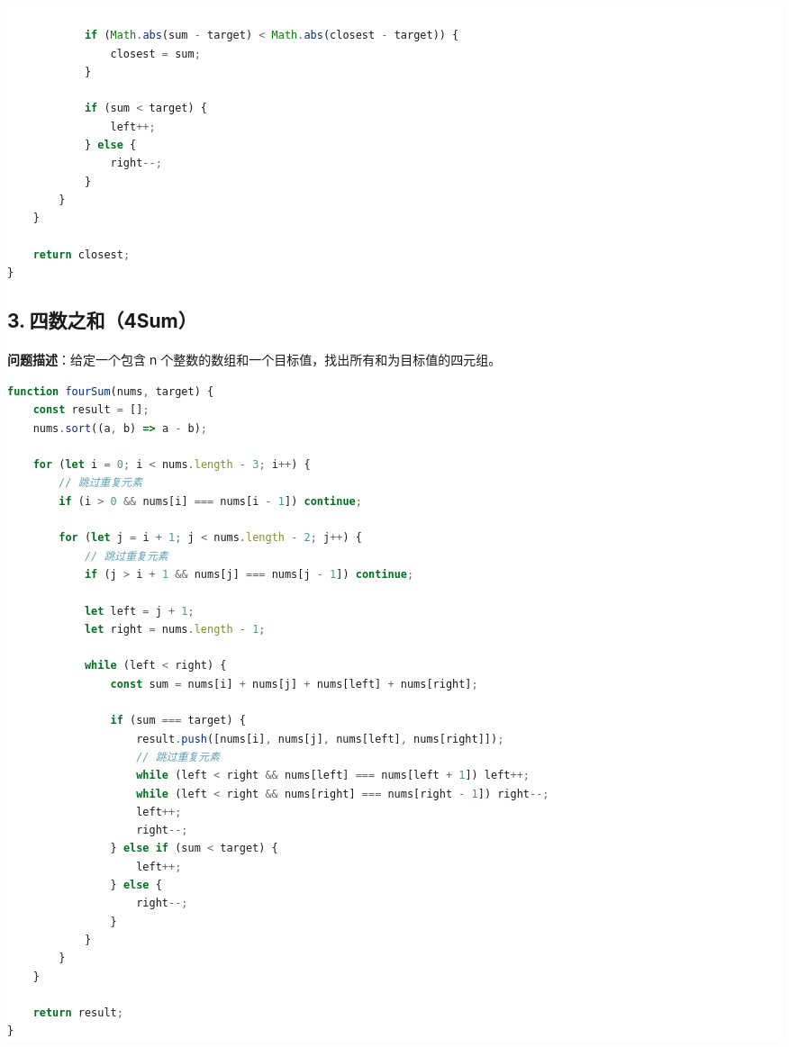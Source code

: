 ```javascript
            
            if (Math.abs(sum - target) < Math.abs(closest - target)) {
                closest = sum;
            }
            
            if (sum < target) {
                left++;
            } else {
                right--;
            }
        }
    }
    
    return closest;
}
```

## 3. 四数之和（4Sum）

**问题描述**：给定一个包含 n 个整数的数组和一个目标值，找出所有和为目标值的四元组。

```javascript
function fourSum(nums, target) {
    const result = [];
    nums.sort((a, b) => a - b);
    
    for (let i = 0; i < nums.length - 3; i++) {
        // 跳过重复元素
        if (i > 0 && nums[i] === nums[i - 1]) continue;
        
        for (let j = i + 1; j < nums.length - 2; j++) {
            // 跳过重复元素
            if (j > i + 1 && nums[j] === nums[j - 1]) continue;
            
            let left = j + 1;
            let right = nums.length - 1;
            
            while (left < right) {
                const sum = nums[i] + nums[j] + nums[left] + nums[right];
                
                if (sum === target) {
                    result.push([nums[i], nums[j], nums[left], nums[right]]);
                    // 跳过重复元素
                    while (left < right && nums[left] === nums[left + 1]) left++;
                    while (left < right && nums[right] === nums[right - 1]) right--;
                    left++;
                    right--;
                } else if (sum < target) {
                    left++;
                } else {
                    right--;
                }
            }
        }
    }
    
    return result;
}
```
